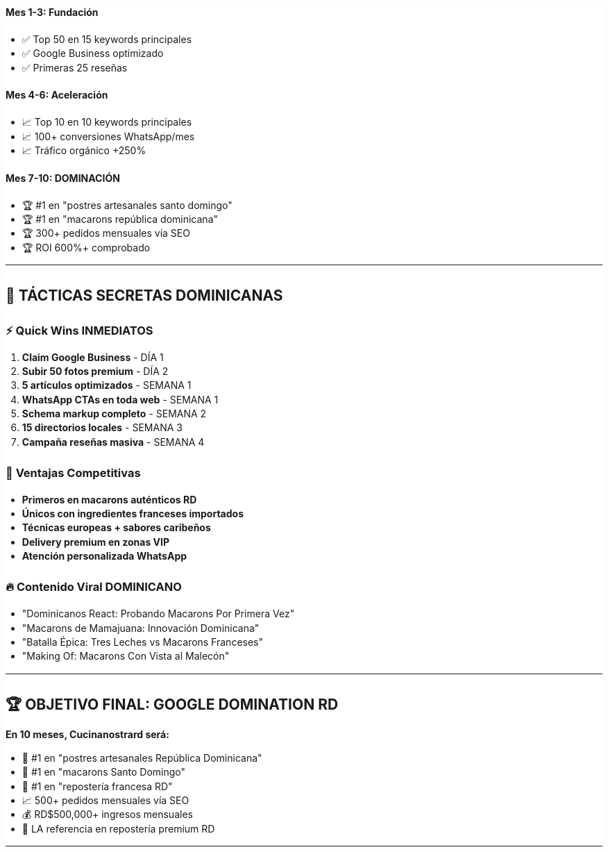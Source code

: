 #### **Mes 1-3: Fundación**
- ✅ Top 50 en 15 keywords principales
- ✅ Google Business optimizado
- ✅ Primeras 25 reseñas

#### **Mes 4-6: Aceleración**  
- 📈 Top 10 en 10 keywords principales
- 📈 100+ conversiones WhatsApp/mes
- 📈 Tráfico orgánico +250%

#### **Mes 7-10: DOMINACIÓN**
- 🏆 #1 en "postres artesanales santo domingo"
- 🏆 #1 en "macarons república dominicana"  
- 🏆 300+ pedidos mensuales vía SEO
- 🏆 ROI 600%+ comprobado

---

## 🚨 **TÁCTICAS SECRETAS DOMINICANAS**

### ⚡ **Quick Wins INMEDIATOS**
1. **Claim Google Business** - DÍA 1
2. **Subir 50 fotos premium** - DÍA 2  
3. **5 artículos optimizados** - SEMANA 1
4. **WhatsApp CTAs en toda web** - SEMANA 1
5. **Schema markup completo** - SEMANA 2
6. **15 directorios locales** - SEMANA 3
7. **Campaña reseñas masiva** - SEMANA 4

### 🎯 **Ventajas Competitivas**
- **Primeros en macarons auténticos RD**
- **Únicos con ingredientes franceses importados**
- **Técnicas europeas + sabores caribeños**
- **Delivery premium en zonas VIP**
- **Atención personalizada WhatsApp**

### 🔥 **Contenido Viral DOMINICANO**
- "Dominicanos React: Probando Macarons Por Primera Vez"
- "Macarons de Mamajuana: Innovación Dominicana"  
- "Batalla Épica: Tres Leches vs Macarons Franceses"
- "Making Of: Macarons Con Vista al Malecón"

---

## 🏆 **OBJETIVO FINAL: GOOGLE DOMINATION RD**

**En 10 meses, Cucinanostrard será:**
- 🥇 #1 en "postres artesanales República Dominicana"
- 🥇 #1 en "macarons Santo Domingo"  
- 🥇 #1 en "repostería francesa RD"
- 📈 500+ pedidos mensuales vía SEO
- 💰 RD$500,000+ ingresos mensuales
- 👑 LA referencia en repostería premium RD

---